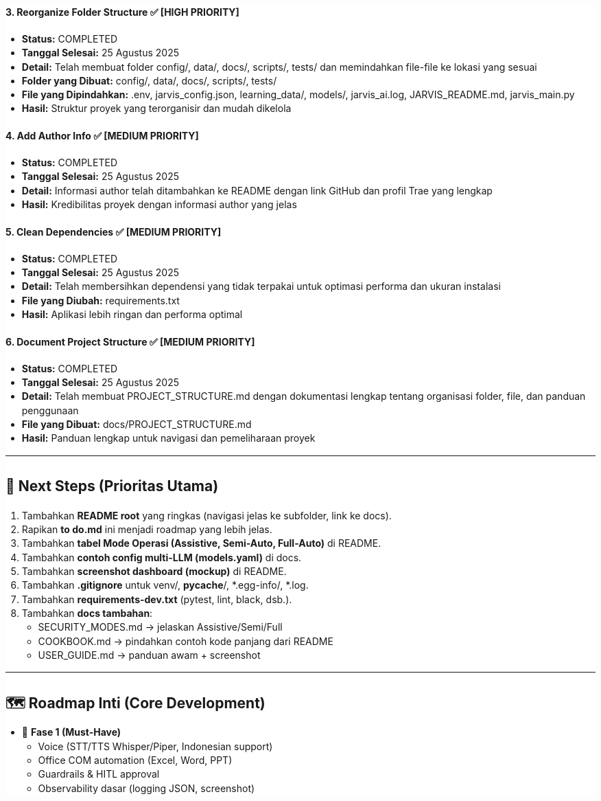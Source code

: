 #### 3. **Reorganize Folder Structure** ✅ [HIGH PRIORITY]
- **Status:** COMPLETED
- **Tanggal Selesai:** 25 Agustus 2025
- **Detail:** Telah membuat folder config/, data/, docs/, scripts/, tests/ dan memindahkan file-file ke lokasi yang sesuai
- **Folder yang Dibuat:** config/, data/, docs/, scripts/, tests/
- **File yang Dipindahkan:** .env, jarvis_config.json, learning_data/, models/, jarvis_ai.log, JARVIS_README.md, jarvis_main.py
- **Hasil:** Struktur proyek yang terorganisir dan mudah dikelola

#### 4. **Add Author Info** ✅ [MEDIUM PRIORITY]
- **Status:** COMPLETED
- **Tanggal Selesai:** 25 Agustus 2025
- **Detail:** Informasi author telah ditambahkan ke README dengan link GitHub dan profil Trae yang lengkap
- **Hasil:** Kredibilitas proyek dengan informasi author yang jelas

#### 5. **Clean Dependencies** ✅ [MEDIUM PRIORITY]
- **Status:** COMPLETED
- **Tanggal Selesai:** 25 Agustus 2025
- **Detail:** Telah membersihkan dependensi yang tidak terpakai untuk optimasi performa dan ukuran instalasi
- **File yang Diubah:** requirements.txt
- **Hasil:** Aplikasi lebih ringan dan performa optimal

#### 6. **Document Project Structure** ✅ [MEDIUM PRIORITY]
- **Status:** COMPLETED
- **Tanggal Selesai:** 25 Agustus 2025
- **Detail:** Telah membuat PROJECT_STRUCTURE.md dengan dokumentasi lengkap tentang organisasi folder, file, dan panduan penggunaan
- **File yang Dibuat:** docs/PROJECT_STRUCTURE.md
- **Hasil:** Panduan lengkap untuk navigasi dan pemeliharaan proyek

---

## 📍 Next Steps (Prioritas Utama)
1. Tambahkan **README root** yang ringkas (navigasi jelas ke subfolder, link ke docs).
2. Rapikan **to do.md** ini menjadi roadmap yang lebih jelas.
3. Tambahkan **tabel Mode Operasi (Assistive, Semi-Auto, Full-Auto)** di README.
4. Tambahkan **contoh config multi-LLM (models.yaml)** di docs.
5. Tambahkan **screenshot dashboard (mockup)** di README.
6. Tambahkan **.gitignore** untuk venv/, __pycache__/, *.egg-info/, *.log.
7. Tambahkan **requirements-dev.txt** (pytest, lint, black, dsb.).
8. Tambahkan **docs tambahan**:
   - SECURITY_MODES.md → jelaskan Assistive/Semi/Full
   - COOKBOOK.md → pindahkan contoh kode panjang dari README
   - USER_GUIDE.md → panduan awam + screenshot

---

## 🗺️ Roadmap Inti (Core Development)
- 🚀 **Fase 1 (Must-Have)**  
  - Voice (STT/TTS Whisper/Piper, Indonesian support)  
  - Office COM automation (Excel, Word, PPT)  
  - Guardrails & HITL approval  
  - Observability dasar (logging JSON, screenshot)  
